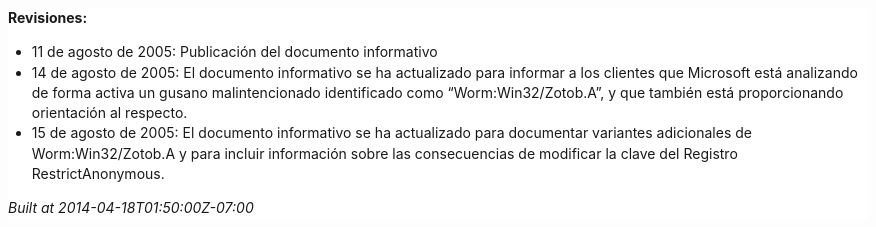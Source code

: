 **Revisiones:**

-   11 de agosto de 2005: Publicación del documento informativo
-   14 de agosto de 2005: El documento informativo se ha actualizado para informar a los clientes que Microsoft está analizando de forma activa un gusano malintencionado identificado como “Worm:Win32/Zotob.A”, y que también está proporcionando orientación al respecto.
-   15 de agosto de 2005: El documento informativo se ha actualizado para documentar variantes adicionales de Worm:Win32/Zotob.A y para incluir información sobre las consecuencias de modificar la clave del Registro RestrictAnonymous.

*Built at 2014-04-18T01:50:00Z-07:00*
